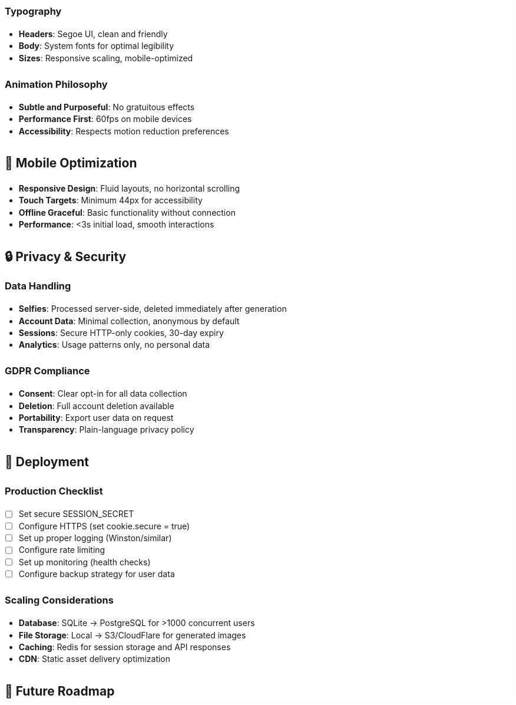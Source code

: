 ### Typography
- **Headers**: Segoe UI, clean and friendly
- **Body**: System fonts for optimal legibility
- **Sizes**: Responsive scaling, mobile-optimized

### Animation Philosophy
- **Subtle and Purposeful**: No gratuitous effects
- **Performance First**: 60fps on mobile devices
- **Accessibility**: Respects motion reduction preferences

## 📱 Mobile Optimization

- **Responsive Design**: Fluid layouts, no horizontal scrolling
- **Touch Targets**: Minimum 44px for accessibility
- **Offline Graceful**: Basic functionality without connection
- **Performance**: <3s initial load, smooth interactions

## 🔒 Privacy & Security

### Data Handling
- **Selfies**: Processed server-side, deleted immediately after generation
- **Account Data**: Minimal collection, anonymous by default
- **Sessions**: Secure HTTP-only cookies, 30-day expiry
- **Analytics**: Usage patterns only, no personal data

### GDPR Compliance
- **Consent**: Clear opt-in for all data collection
- **Deletion**: Full account deletion available
- **Portability**: Export user data on request
- **Transparency**: Plain-language privacy policy

## 🚀 Deployment

### Production Checklist
- [ ] Set secure SESSION_SECRET
- [ ] Configure HTTPS (set cookie.secure = true)
- [ ] Set up proper logging (Winston/similar)
- [ ] Configure rate limiting
- [ ] Set up monitoring (health checks)
- [ ] Configure backup strategy for user data

### Scaling Considerations
- **Database**: SQLite → PostgreSQL for >1000 concurrent users
- **File Storage**: Local → S3/CloudFlare for generated images
- **Caching**: Redis for session storage and API responses
- **CDN**: Static asset delivery optimization

## 🎯 Future Roadmap
